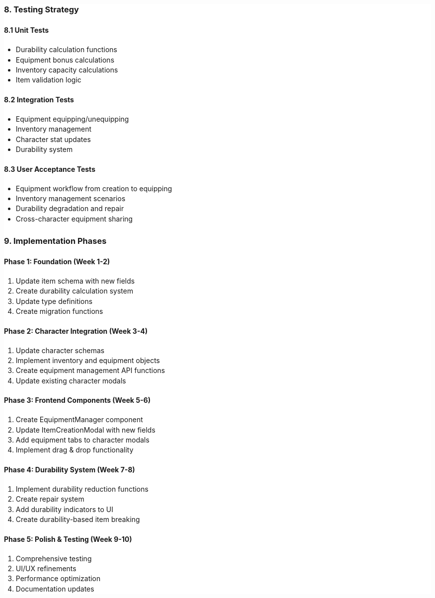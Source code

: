 ### 8. Testing Strategy

#### 8.1 Unit Tests
- Durability calculation functions
- Equipment bonus calculations
- Inventory capacity calculations
- Item validation logic

#### 8.2 Integration Tests
- Equipment equipping/unequipping
- Inventory management
- Character stat updates
- Durability system

#### 8.3 User Acceptance Tests
- Equipment workflow from creation to equipping
- Inventory management scenarios
- Durability degradation and repair
- Cross-character equipment sharing

### 9. Implementation Phases

#### Phase 1: Foundation (Week 1-2)
1. Update item schema with new fields
2. Create durability calculation system
3. Update type definitions
4. Create migration functions

#### Phase 2: Character Integration (Week 3-4)
1. Update character schemas
2. Implement inventory and equipment objects
3. Create equipment management API functions
4. Update existing character modals

#### Phase 3: Frontend Components (Week 5-6)
1. Create EquipmentManager component
2. Update ItemCreationModal with new fields
3. Add equipment tabs to character modals
4. Implement drag & drop functionality

#### Phase 4: Durability System (Week 7-8)
1. Implement durability reduction functions
2. Create repair system
3. Add durability indicators to UI
4. Create durability-based item breaking

#### Phase 5: Polish & Testing (Week 9-10)
1. Comprehensive testing
2. UI/UX refinements
3. Performance optimization
4. Documentation updates
